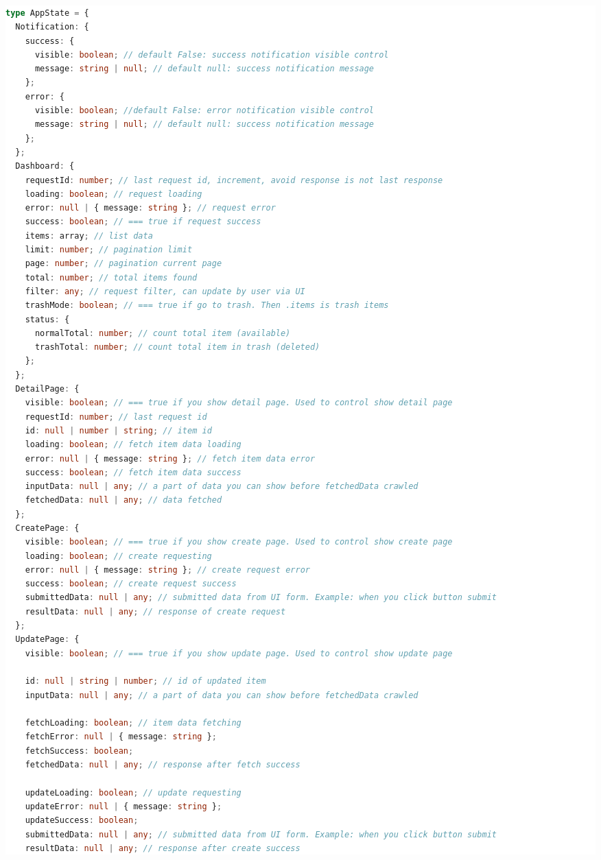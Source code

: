 ```typescript
type AppState = {
  Notification: {
    success: {
      visible: boolean; // default False: success notification visible control
      message: string | null; // default null: success notification message
    };
    error: {
      visible: boolean; //default False: error notification visible control
      message: string | null; // default null: success notification message
    };
  };
  Dashboard: {
    requestId: number; // last request id, increment, avoid response is not last response
    loading: boolean; // request loading
    error: null | { message: string }; // request error
    success: boolean; // === true if request success
    items: array; // list data
    limit: number; // pagination limit
    page: number; // pagination current page
    total: number; // total items found
    filter: any; // request filter, can update by user via UI
    trashMode: boolean; // === true if go to trash. Then .items is trash items
    status: {
      normalTotal: number; // count total item (available)
      trashTotal: number; // count total item in trash (deleted)
    };
  };
  DetailPage: {
    visible: boolean; // === true if you show detail page. Used to control show detail page
    requestId: number; // last request id
    id: null | number | string; // item id
    loading: boolean; // fetch item data loading
    error: null | { message: string }; // fetch item data error
    success: boolean; // fetch item data success
    inputData: null | any; // a part of data you can show before fetchedData crawled
    fetchedData: null | any; // data fetched
  };
  CreatePage: {
    visible: boolean; // === true if you show create page. Used to control show create page
    loading: boolean; // create requesting
    error: null | { message: string }; // create request error
    success: boolean; // create request success
    submittedData: null | any; // submitted data from UI form. Example: when you click button submit
    resultData: null | any; // response of create request
  };
  UpdatePage: {
    visible: boolean; // === true if you show update page. Used to control show update page

    id: null | string | number; // id of updated item
    inputData: null | any; // a part of data you can show before fetchedData crawled

    fetchLoading: boolean; // item data fetching
    fetchError: null | { message: string };
    fetchSuccess: boolean;
    fetchedData: null | any; // response after fetch success

    updateLoading: boolean; // update requesting
    updateError: null | { message: string };
    updateSuccess: boolean;
    submittedData: null | any; // submitted data from UI form. Example: when you click button submit
    resultData: null | any; // response after create success
```
